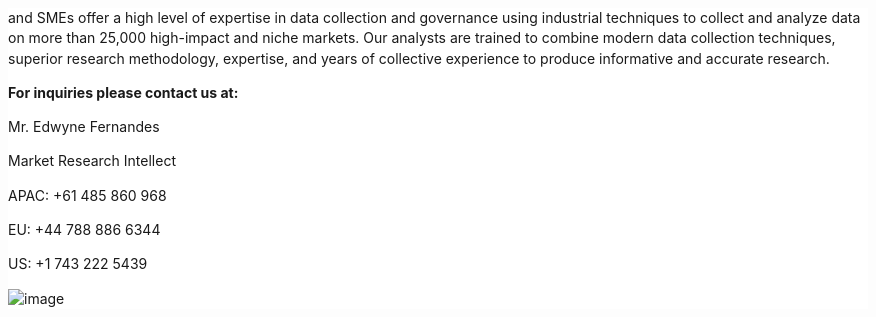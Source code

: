 and SMEs offer a high level of expertise in data collection and governance using industrial techniques to collect and analyze data on more than 25,000 high-impact and niche markets. Our analysts are trained to combine modern data collection techniques, superior research methodology, expertise, and years of collective experience to produce informative and accurate research.</span></p><p><strong>For inquiries please contact us at:</strong></p><p>Mr. Edwyne Fernandes</p><p>Market Research Intellect</p><p>APAC: +61 485 860 968</p><p>EU: +44 788 886 6344</p><p>US: +1 743 222 5439</p>
![image](https://github.com/user-attachments/assets/55977bf6-5a5e-4591-8538-aa6624dab9d2)
